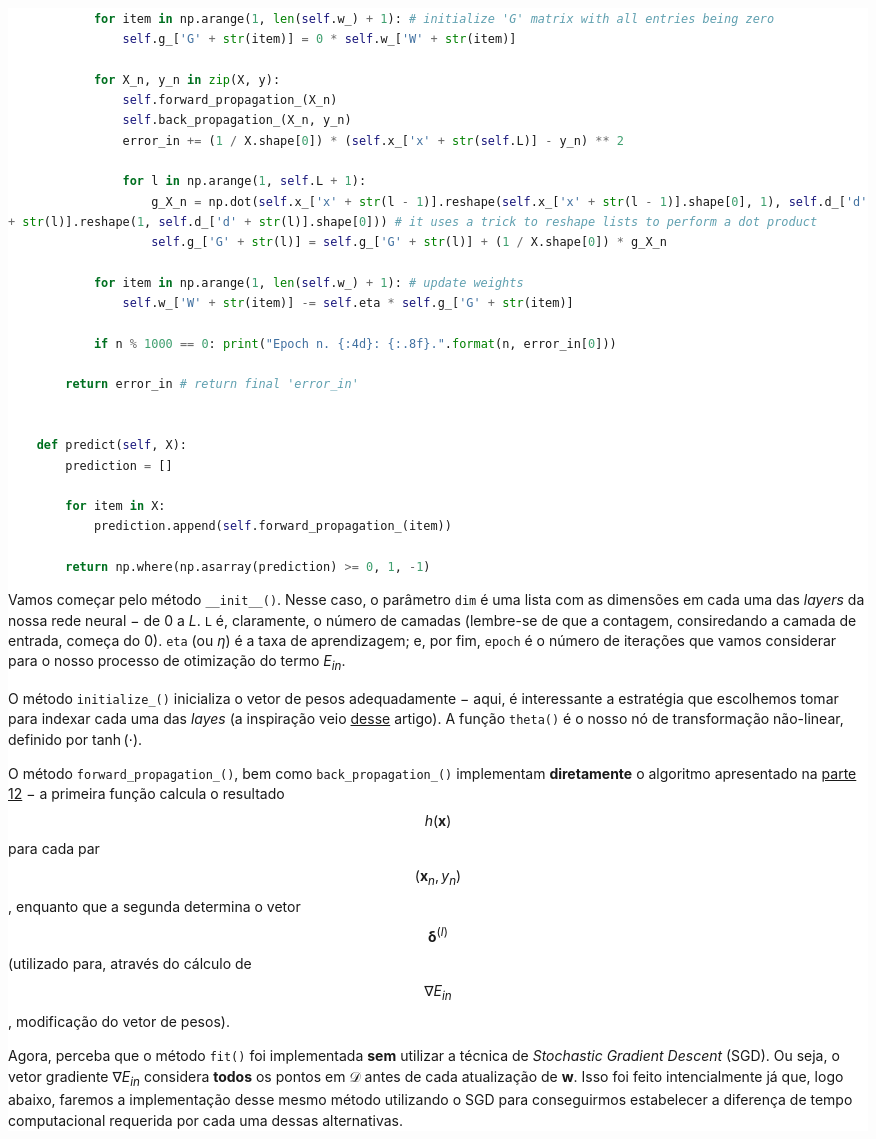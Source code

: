 ```python
            for item in np.arange(1, len(self.w_) + 1): # initialize 'G' matrix with all entries being zero 
                self.g_['G' + str(item)] = 0 * self.w_['W' + str(item)]

            for X_n, y_n in zip(X, y):
                self.forward_propagation_(X_n)
                self.back_propagation_(X_n, y_n)
                error_in += (1 / X.shape[0]) * (self.x_['x' + str(self.L)] - y_n) ** 2

                for l in np.arange(1, self.L + 1):
                    g_X_n = np.dot(self.x_['x' + str(l - 1)].reshape(self.x_['x' + str(l - 1)].shape[0], 1), self.d_['d' + str(l)].reshape(1, self.d_['d' + str(l)].shape[0])) # it uses a trick to reshape lists to perform a dot product
                    self.g_['G' + str(l)] = self.g_['G' + str(l)] + (1 / X.shape[0]) * g_X_n

            for item in np.arange(1, len(self.w_) + 1): # update weights
                self.w_['W' + str(item)] -= self.eta * self.g_['G' + str(item)]
            
            if n % 1000 == 0: print("Epoch n. {:4d}: {:.8f}.".format(n, error_in[0]))
            
        return error_in # return final 'error_in'
            
        
    def predict(self, X):
        prediction = []
        
        for item in X:
            prediction.append(self.forward_propagation_(item))
            
        return np.where(np.asarray(prediction) >= 0, 1, -1)
```

Vamos começar pelo método `__init__()`. Nesse caso, o parâmetro `dim` é uma lista com as dimensões em cada uma das *layers* da nossa rede neural $-$ de $0$ a $L$. `L` é, claramente, o número de camadas (lembre-se de que a contagem, consiredando a camada de entrada, começa do $0$). `eta` (ou $\eta$) é a taxa de aprendizagem; e, por fim, `epoch` é o número de iterações que vamos considerar para o nosso processo de otimização do termo $E_{in}$.

O método `initialize_()` inicializa o vetor de pesos adequadamente $-$ aqui, é interessante a estratégia que escolhemos tomar para indexar cada uma das *layes* (a inspiração veio [desse](https://www.freecodecamp.org/news/building-a-neural-network-from-scratch/) artigo). A função `theta()` é o nosso nó de transformação não-linear, definido por $\tanh(\cdot)$.

O método `forward_propagation_()`, bem como `back_propagation_()` implementam **diretamente** o algoritmo apresentado na [parte 12](/redes-neurais/) $-$ a primeira função calcula o resultado $$h(\mathbf{x})$$ para cada par $$(\mathbf{x}_n, y_n)$$, enquanto que a segunda determina o vetor $$\mathbf{\delta}^{(l)}$$ (utilizado para, através do cálculo de $$\nabla E_{in}$$, modificação do vetor de pesos).

Agora, perceba que o método `fit()` foi implementada **sem** utilizar a técnica de *Stochastic Gradient Descent* (SGD). Ou seja, o vetor gradiente $\nabla E_{in}$ considera **todos** os pontos em $\mathcal{D}$ antes de cada atualização de $\mathbf{w}$. Isso foi feito intencialmente já que, logo abaixo, faremos a implementação desse mesmo método utilizando o SGD para conseguirmos estabelecer a diferença de tempo computacional requerida por cada uma dessas alternativas.
